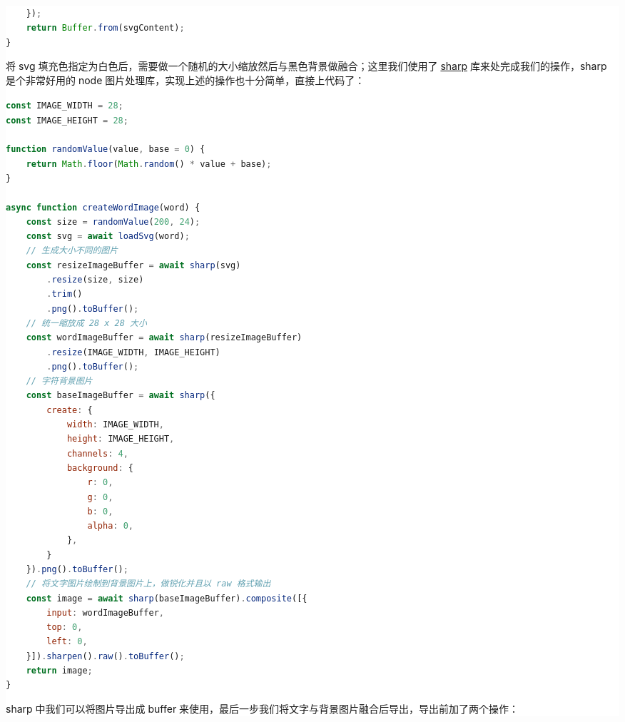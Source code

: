 ```JavaScript
    });
    return Buffer.from(svgContent);
}
```

将 svg 填充色指定为白色后，需要做一个随机的大小缩放然后与黑色背景做融合；这里我们使用了 [sharp](https://github.com/lovell/sharp) 库来处完成我们的操作，sharp 是个非常好用的 node 图片处理库，实现上述的操作也十分简单，直接上代码了：

```JavaScript
const IMAGE_WIDTH = 28;
const IMAGE_HEIGHT = 28;

function randomValue(value, base = 0) {
    return Math.floor(Math.random() * value + base);
}

async function createWordImage(word) {
    const size = randomValue(200, 24);
    const svg = await loadSvg(word);
    // 生成大小不同的图片
    const resizeImageBuffer = await sharp(svg)
        .resize(size, size)
        .trim()
        .png().toBuffer();
    // 统一缩放成 28 x 28 大小
    const wordImageBuffer = await sharp(resizeImageBuffer)
        .resize(IMAGE_WIDTH, IMAGE_HEIGHT)
        .png().toBuffer();
    // 字符背景图片
    const baseImageBuffer = await sharp({
        create: {
            width: IMAGE_WIDTH,
            height: IMAGE_HEIGHT,
            channels: 4,
            background: {
                r: 0,
                g: 0,
                b: 0,
                alpha: 0,
            },
        }
    }).png().toBuffer();
    // 将文字图片绘制到背景图片上，做锐化并且以 raw 格式输出
    const image = await sharp(baseImageBuffer).composite([{
        input: wordImageBuffer,
        top: 0,
        left: 0,
    }]).sharpen().raw().toBuffer();
    return image;
}
```
sharp 中我们可以将图片导出成 buffer 来使用，最后一步我们将文字与背景图片融合后导出，导出前加了两个操作：
